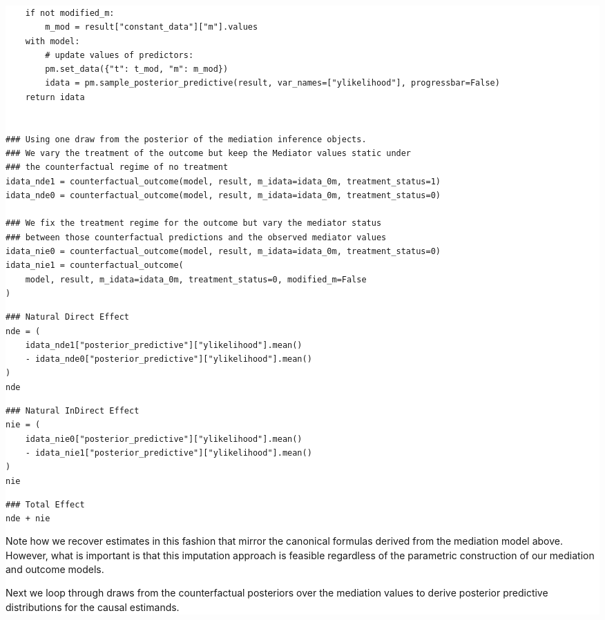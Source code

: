 ```{code-cell} ipython3
    if not modified_m:
        m_mod = result["constant_data"]["m"].values
    with model:
        # update values of predictors:
        pm.set_data({"t": t_mod, "m": m_mod})
        idata = pm.sample_posterior_predictive(result, var_names=["ylikelihood"], progressbar=False)
    return idata


### Using one draw from the posterior of the mediation inference objects.
### We vary the treatment of the outcome but keep the Mediator values static under
### the counterfactual regime of no treatment
idata_nde1 = counterfactual_outcome(model, result, m_idata=idata_0m, treatment_status=1)
idata_nde0 = counterfactual_outcome(model, result, m_idata=idata_0m, treatment_status=0)

### We fix the treatment regime for the outcome but vary the mediator status
### between those counterfactual predictions and the observed mediator values
idata_nie0 = counterfactual_outcome(model, result, m_idata=idata_0m, treatment_status=0)
idata_nie1 = counterfactual_outcome(
    model, result, m_idata=idata_0m, treatment_status=0, modified_m=False
)
```

```{code-cell} ipython3
### Natural Direct Effect
nde = (
    idata_nde1["posterior_predictive"]["ylikelihood"].mean()
    - idata_nde0["posterior_predictive"]["ylikelihood"].mean()
)
nde
```

```{code-cell} ipython3
### Natural InDirect Effect
nie = (
    idata_nie0["posterior_predictive"]["ylikelihood"].mean()
    - idata_nie1["posterior_predictive"]["ylikelihood"].mean()
)
nie
```

```{code-cell} ipython3
### Total Effect
nde + nie
```

Note how we recover estimates in this fashion that mirror the canonical formulas derived from the mediation model above. However, what is important is that this imputation approach is feasible regardless of the parametric construction of our mediation and outcome models.

Next we loop through draws from the counterfactual posteriors over the mediation values to derive posterior predictive distributions for the causal estimands. 
